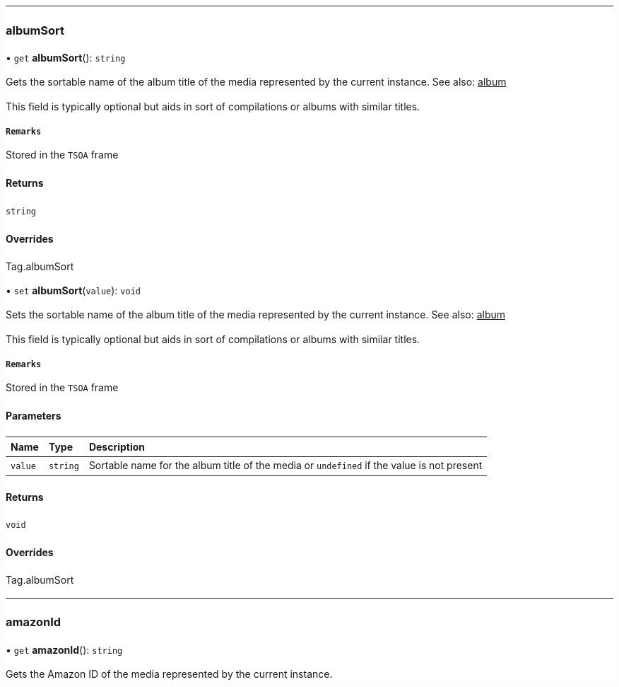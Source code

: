 ___

### albumSort

• `get` **albumSort**(): `string`

Gets the sortable name of the album title of the media represented by the current instance.
See also: [album](Id3v2Tag.md#album)

This field is typically optional but aids in sort of compilations or albums with
similar titles.

**`Remarks`**

Stored in the `TSOA` frame

#### Returns

`string`

#### Overrides

Tag.albumSort

• `set` **albumSort**(`value`): `void`

Sets the sortable name of the album title of the media represented by the current instance.
See also: [album](Id3v2Tag.md#album)

This field is typically optional but aids in sort of compilations or albums with
similar titles.

**`Remarks`**

Stored in the `TSOA` frame

#### Parameters

| Name | Type | Description |
| :------ | :------ | :------ |
| `value` | `string` | Sortable name for the album title of the media or `undefined` if the value is not present |

#### Returns

`void`

#### Overrides

Tag.albumSort

___

### amazonId

• `get` **amazonId**(): `string`

Gets the Amazon ID of the media represented by the current instance.
